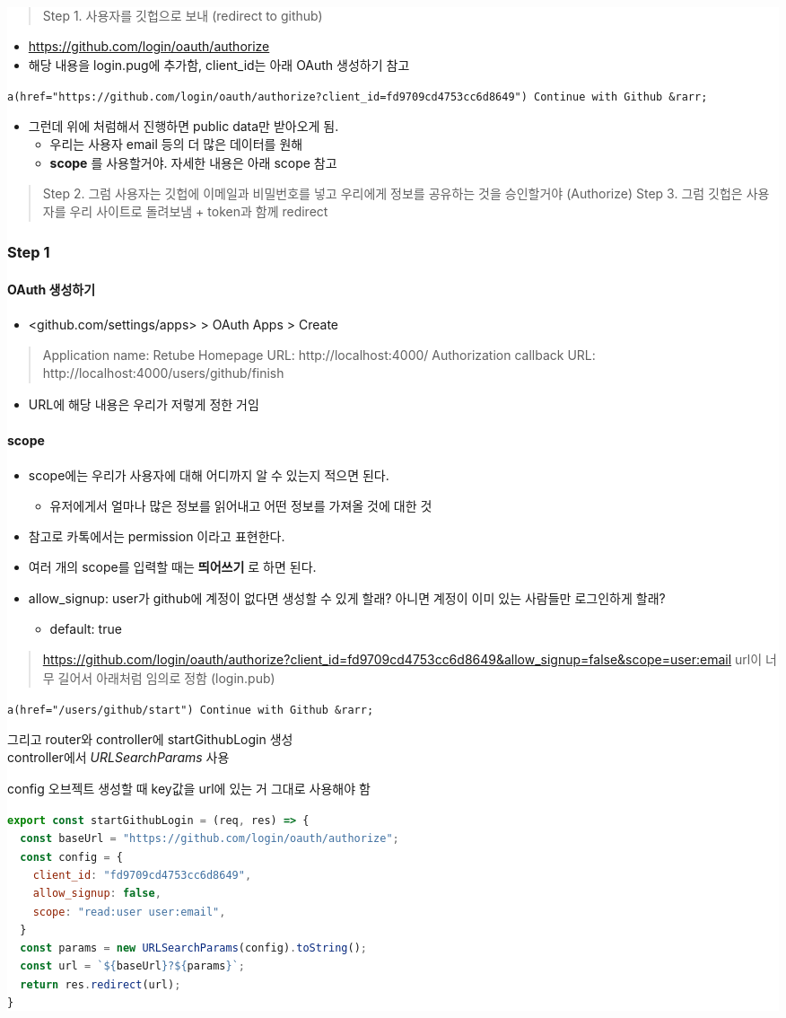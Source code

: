 > Step 1. 사용자를 깃헙으로 보내 (redirect to github)
* <https://github.com/login/oauth/authorize>   
* 해당 내용을 login.pug에 추가함, client_id는 아래 OAuth 생성하기 참고
```pug
a(href="https://github.com/login/oauth/authorize?client_id=fd9709cd4753cc6d8649") Continue with Github &rarr;
```
* 그런데 위에 처럼해서 진행하면 public data만 받아오게 됨. 
  + 우리는 사용자 email 등의 더 많은 데이터를 원해   
  + __scope__ 를 사용할거야. 자세한 내용은 아래 scope 참고

> Step 2. 그럼 사용자는 깃헙에 이메일과 비밀번호를 넣고 우리에게 정보를 공유하는 것을 승인할거야 (Authorize)
> Step 3. 그럼 깃헙은 사용자를 우리 사이트로 돌려보냄 + token과 함께 redirect

### Step 1
#### OAuth 생성하기
* <github.com/settings/apps> > OAuth Apps > Create

>Application name: Retube
>Homepage URL: http://localhost:4000/
>Authorization callback URL: http://localhost:4000/users/github/finish
* URL에 해당 내용은 우리가 저렇게 정한 거임

#### scope
* scope에는 우리가 사용자에 대해 어디까지 알 수 있는지 적으면 된다.   
  + 유저에게서 얼마나 많은 정보를 읽어내고 어떤 정보를 가져올 것에 대한 것
* 참고로 카톡에서는 permission 이라고 표현한다.
* 여러 개의 scope를 입력할 때는 __띄어쓰기__ 로 하면 된다.

* allow_signup: user가 github에 계정이 없다면 생성할 수 있게 할래? 아니면 계정이 이미 있는 사람들만 로그인하게 할래?
  + default: true

>https://github.com/login/oauth/authorize?client_id=fd9709cd4753cc6d8649&allow_signup=false&scope=user:email
url이 너무 길어서 아래처럼 임의로 정함 (login.pub)
```pug
a(href="/users/github/start") Continue with Github &rarr;
```
그리고 router와 controller에 startGithubLogin 생성   
controller에서 *URLSearchParams* 사용

config 오브젝트 생성할 때 key값을 url에 있는 거 그대로 사용해야 함
```js
export const startGithubLogin = (req, res) => {
  const baseUrl = "https://github.com/login/oauth/authorize";
  const config = {
    client_id: "fd9709cd4753cc6d8649",
    allow_signup: false,
    scope: "read:user user:email",
  }
  const params = new URLSearchParams(config).toString();
  const url = `${baseUrl}?${params}`;
  return res.redirect(url);
}
```

